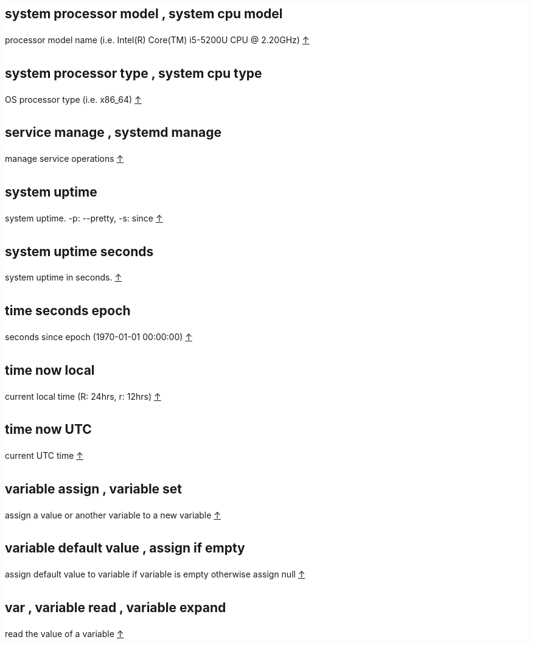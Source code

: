 ## system processor model , system cpu model

processor model name (i.e. Intel(R) Core(TM) i5-5200U CPU @ 2.20GHz) [&uarr;](#Commands)

## system processor type , system cpu type

OS processor type (i.e. x86_64) [&uarr;](#Commands)

## service manage , systemd manage

manage service operations [&uarr;](#Commands)

## system uptime

system uptime. -p: --pretty, -s: since [&uarr;](#Commands)

## system uptime seconds

system uptime in seconds. [&uarr;](#Commands)

## time seconds epoch

seconds since epoch (1970-01-01 00:00:00) [&uarr;](#Commands)

## time now local

current local time (R: 24hrs, r: 12hrs) [&uarr;](#Commands)

## time now UTC

current UTC time [&uarr;](#Commands)

## variable assign , variable set

assign a value or another variable to a new variable [&uarr;](#Commands)

## variable default value , assign if empty

assign default value to variable if variable is empty otherwise assign null [&uarr;](#Commands)

## var , variable read , variable expand

read the value of a variable [&uarr;](#Commands)